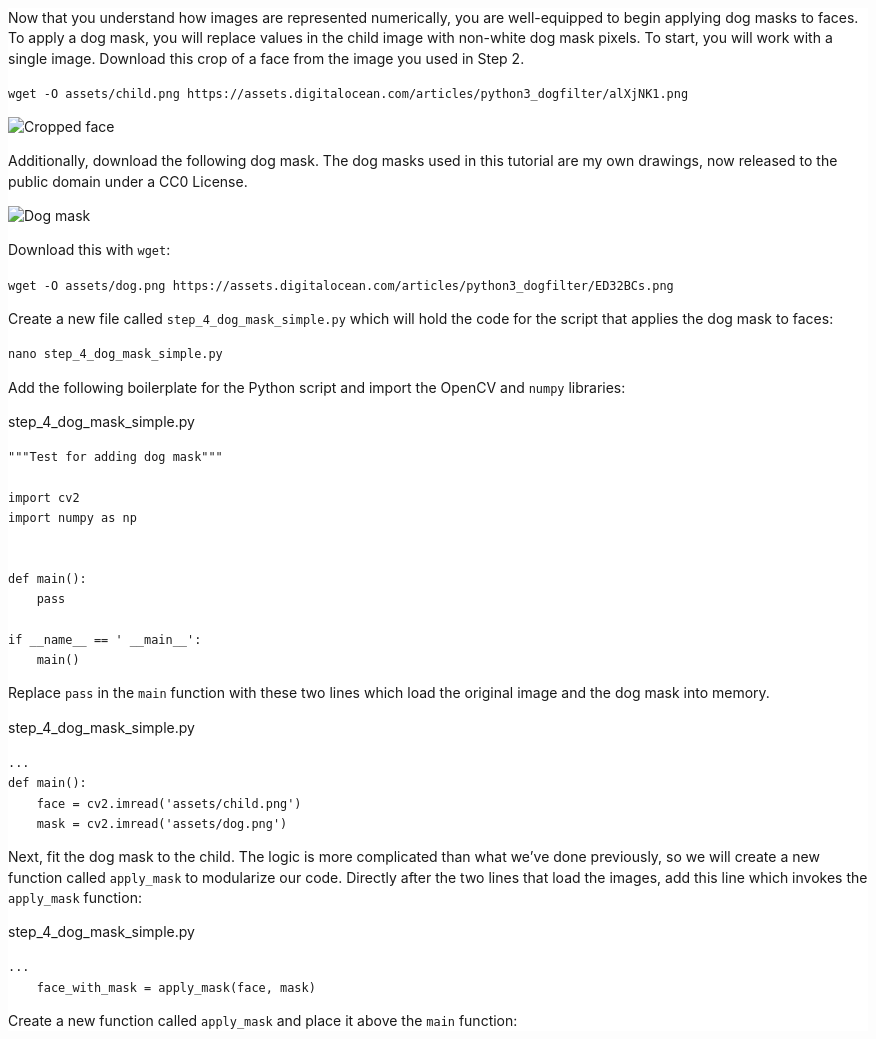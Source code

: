 Now that you understand how images are represented numerically, you are well-equipped to begin applying dog masks to faces. To apply a dog mask, you will replace values in the child image with non-white dog mask pixels. To start, you will work with a single image. Download this crop of a face from the image you used in Step 2.

    wget -O assets/child.png https://assets.digitalocean.com/articles/python3_dogfilter/alXjNK1.png

![Cropped face](https://raw.githubusercontent.com/opendocs-md/do-tutorials-images/master/img/python3_dogfilter/alXjNK1.png)

Additionally, download the following dog mask. The dog masks used in this tutorial are my own drawings, now released to the public domain under a CC0 License.

![Dog mask](https://raw.githubusercontent.com/opendocs-md/do-tutorials-images/master/img/python3_dogfilter/ED32BCs.png)

Download this with `wget`:

    wget -O assets/dog.png https://assets.digitalocean.com/articles/python3_dogfilter/ED32BCs.png

Create a new file called `step_4_dog_mask_simple.py` which will hold the code for the script that applies the dog mask to faces:

    nano step_4_dog_mask_simple.py

Add the following boilerplate for the Python script and import the OpenCV and `numpy` libraries:

step\_4\_dog\_mask\_simple.py

    """Test for adding dog mask"""
    
    import cv2
    import numpy as np
    
    
    def main():
        pass
    
    if __name__ == ' __main__':
        main()

Replace `pass` in the `main` function with these two lines which load the original image and the dog mask into memory.

step\_4\_dog\_mask\_simple.py

    ...
    def main():
        face = cv2.imread('assets/child.png')
        mask = cv2.imread('assets/dog.png')

Next, fit the dog mask to the child. The logic is more complicated than what we’ve done previously, so we will create a new function called `apply_mask` to modularize our code. Directly after the two lines that load the images, add this line which invokes the `apply_mask` function:

step\_4\_dog\_mask\_simple.py

    ...
        face_with_mask = apply_mask(face, mask)

Create a new function called `apply_mask` and place it above the `main` function:
